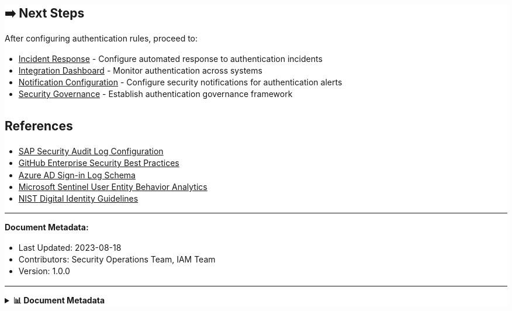 ## ➡️ Next Steps

After configuring authentication rules, proceed to:

- [Incident Response](./incident-response.md) - Configure automated response to authentication incidents
- [Integration Dashboard](./integration-dashboard.md) - Monitor authentication across systems
- [Notification Configuration](./notifications.md) - Configure security notifications for authentication alerts
- [Security Governance](./security-governance.md) - Establish authentication governance framework

## References

- [SAP Security Audit Log Configuration](https://help.sap.com/docs/SAP_NETWEAVER/9a1db9c4a981440fba03169e136d8009/c769bebf70804069b80acc0b76618c5d.html)
- [GitHub Enterprise Security Best Practices](https://docs.github.com/en/enterprise-server@latest/admin/identity-and-access-management)
- [Azure AD Sign-in Log Schema](https://docs.microsoft.com/en-us/azure/active-directory/reports-monitoring/reference-azure-monitor-sign-ins-log-schema)
- [Microsoft Sentinel User Entity Behavior Analytics](https://docs.microsoft.com/en-us/azure/sentinel/identify-threats-with-entity-behavior-analytics)
- [NIST Digital Identity Guidelines](https://pages.nist.gov/800-63-3/)

---

**Document Metadata:**
- Last Updated: 2023-08-18
- Contributors: Security Operations Team, IAM Team
- Version: 1.0.0 
---

<details><summary><strong>📊 Document Metadata</strong></summary></details>
